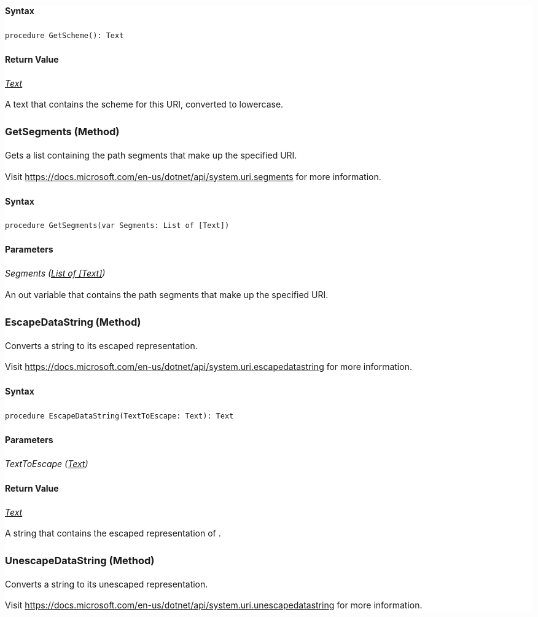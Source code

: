 #### Syntax
```
procedure GetScheme(): Text
```
#### Return Value
*[Text](https://docs.microsoft.com/en-us/dynamics365/business-central/dev-itpro/developer/methods-auto/text/text-data-type)*

A text that contains the scheme for this URI, converted to lowercase.
### GetSegments (Method) <a name="GetSegments"></a> 

 Gets a list containing the path segments that make up the specified URI.
 

Visit https://docs.microsoft.com/en-us/dotnet/api/system.uri.segments for more information.

#### Syntax
```
procedure GetSegments(var Segments: List of [Text])
```
#### Parameters
*Segments ([List of [Text]]())* 

An out variable that contains the path segments that make up the specified URI.

### EscapeDataString (Method) <a name="EscapeDataString"></a> 

 Converts a string to its escaped representation.
 

Visit https://docs.microsoft.com/en-us/dotnet/api/system.uri.escapedatastring for more information.

#### Syntax
```
procedure EscapeDataString(TextToEscape: Text): Text
```
#### Parameters
*TextToEscape ([Text](https://docs.microsoft.com/en-us/dynamics365/business-central/dev-itpro/developer/methods-auto/text/text-data-type))* 



#### Return Value
*[Text](https://docs.microsoft.com/en-us/dynamics365/business-central/dev-itpro/developer/methods-auto/text/text-data-type)*

A string that contains the escaped representation of .
### UnescapeDataString (Method) <a name="UnescapeDataString"></a> 

 Converts a string to its unescaped representation.
 

Visit https://docs.microsoft.com/en-us/dotnet/api/system.uri.unescapedatastring for more information.
